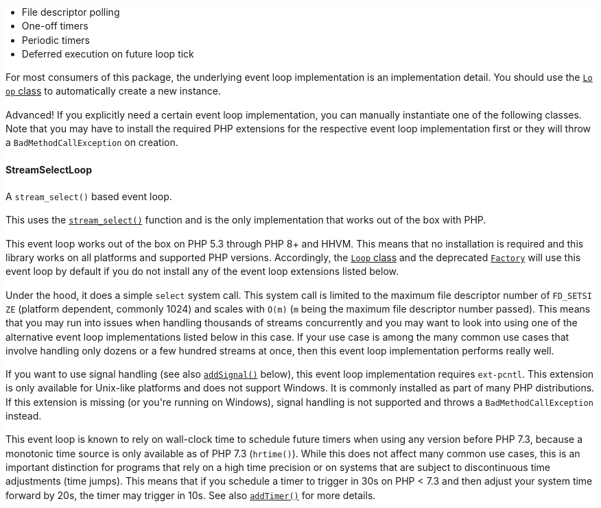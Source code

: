 * File descriptor polling
* One-off timers
* Periodic timers
* Deferred execution on future loop tick

For most consumers of this package, the underlying event loop implementation is
an implementation detail.
You should use the [`Loop` class](#loop) to automatically create a new instance.

Advanced! If you explicitly need a certain event loop implementation, you can
manually instantiate one of the following classes.
Note that you may have to install the required PHP extensions for the respective
event loop implementation first or they will throw a `BadMethodCallException` on creation.

#### StreamSelectLoop

A `stream_select()` based event loop.

This uses the [`stream_select()`](https://www.php.net/manual/en/function.stream-select.php)
function and is the only implementation that works out of the box with PHP.

This event loop works out of the box on PHP 5.3 through PHP 8+ and HHVM.
This means that no installation is required and this library works on all
platforms and supported PHP versions.
Accordingly, the [`Loop` class](#loop) and the deprecated [`Factory`](#factory)
will use this event loop by default if you do not install any of the event loop
extensions listed below.

Under the hood, it does a simple `select` system call.
This system call is limited to the maximum file descriptor number of
`FD_SETSIZE` (platform dependent, commonly 1024) and scales with `O(m)`
(`m` being the maximum file descriptor number passed).
This means that you may run into issues when handling thousands of streams
concurrently and you may want to look into using one of the alternative
event loop implementations listed below in this case.
If your use case is among the many common use cases that involve handling only
dozens or a few hundred streams at once, then this event loop implementation
performs really well.

If you want to use signal handling (see also [`addSignal()`](#addsignal) below),
this event loop implementation requires `ext-pcntl`.
This extension is only available for Unix-like platforms and does not support
Windows.
It is commonly installed as part of many PHP distributions.
If this extension is missing (or you're running on Windows), signal handling is
not supported and throws a `BadMethodCallException` instead.

This event loop is known to rely on wall-clock time to schedule future timers
when using any version before PHP 7.3, because a monotonic time source is
only available as of PHP 7.3 (`hrtime()`).
While this does not affect many common use cases, this is an important
distinction for programs that rely on a high time precision or on systems
that are subject to discontinuous time adjustments (time jumps).
This means that if you schedule a timer to trigger in 30s on PHP < 7.3 and
then adjust your system time forward by 20s, the timer may trigger in 10s.
See also [`addTimer()`](#addtimer) for more details.
